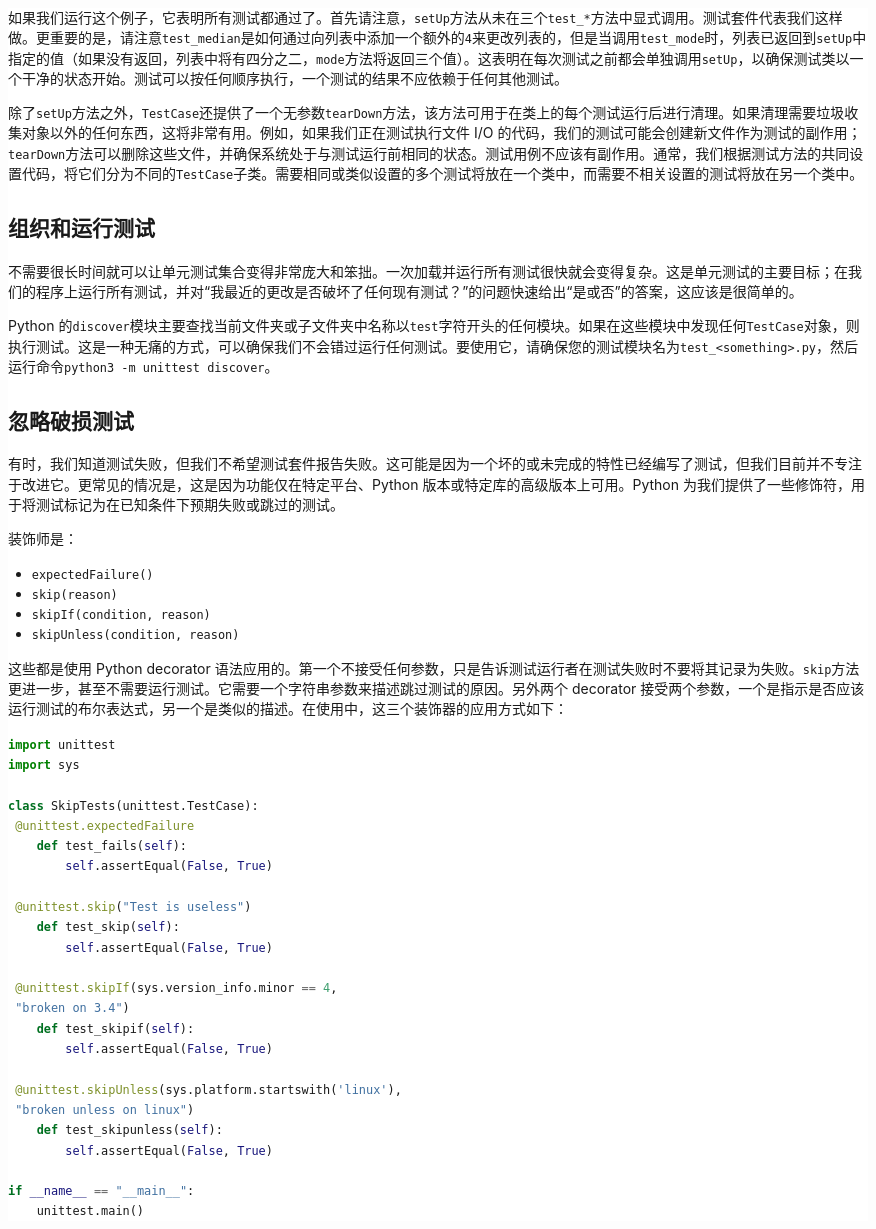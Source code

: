 如果我们运行这个例子，它表明所有测试都通过了。首先请注意，`setUp`方法从未在三个`test_*`方法中显式调用。测试套件代表我们这样做。更重要的是，请注意`test_median`是如何通过向列表中添加一个额外的`4`来更改列表的，但是当调用`test_mode`时，列表已返回到`setUp`中指定的值（如果没有返回，列表中将有四分之二，`mode`方法将返回三个值）。这表明在每次测试之前都会单独调用`setUp`，以确保测试类以一个干净的状态开始。测试可以按任何顺序执行，一个测试的结果不应依赖于任何其他测试。

除了`setUp`方法之外，`TestCase`还提供了一个无参数`tearDown`方法，该方法可用于在类上的每个测试运行后进行清理。如果清理需要垃圾收集对象以外的任何东西，这将非常有用。例如，如果我们正在测试执行文件 I/O 的代码，我们的测试可能会创建新文件作为测试的副作用；`tearDown`方法可以删除这些文件，并确保系统处于与测试运行前相同的状态。测试用例不应该有副作用。通常，我们根据测试方法的共同设置代码，将它们分为不同的`TestCase`子类。需要相同或类似设置的多个测试将放在一个类中，而需要不相关设置的测试将放在另一个类中。

## 组织和运行测试

不需要很长时间就可以让单元测试集合变得非常庞大和笨拙。一次加载并运行所有测试很快就会变得复杂。这是单元测试的主要目标；在我们的程序上运行所有测试，并对“我最近的更改是否破坏了任何现有测试？”的问题快速给出“是或否”的答案，这应该是很简单的。

Python 的`discover`模块主要查找当前文件夹或子文件夹中名称以`test`字符开头的任何模块。如果在这些模块中发现任何`TestCase`对象，则执行测试。这是一种无痛的方式，可以确保我们不会错过运行任何测试。要使用它，请确保您的测试模块名为`test_<something>.py`，然后运行命令`python3 -m unittest discover`。

## 忽略破损测试

有时，我们知道测试失败，但我们不希望测试套件报告失败。这可能是因为一个坏的或未完成的特性已经编写了测试，但我们目前并不专注于改进它。更常见的情况是，这是因为功能仅在特定平台、Python 版本或特定库的高级版本上可用。Python 为我们提供了一些修饰符，用于将测试标记为在已知条件下预期失败或跳过的测试。

装饰师是：

*   `expectedFailure()`
*   `skip(reason)`
*   `skipIf(condition, reason)`
*   `skipUnless(condition, reason)`

这些都是使用 Python decorator 语法应用的。第一个不接受任何参数，只是告诉测试运行者在测试失败时不要将其记录为失败。`skip`方法更进一步，甚至不需要运行测试。它需要一个字符串参数来描述跳过测试的原因。另外两个 decorator 接受两个参数，一个是指示是否应该运行测试的布尔表达式，另一个是类似的描述。在使用中，这三个装饰器的应用方式如下：

```py
import unittest
import sys

class SkipTests(unittest.TestCase):
 @unittest.expectedFailure
    def test_fails(self):
        self.assertEqual(False, True)

 @unittest.skip("Test is useless")
    def test_skip(self):
        self.assertEqual(False, True)

 @unittest.skipIf(sys.version_info.minor == 4,
 "broken on 3.4")
    def test_skipif(self):
        self.assertEqual(False, True)

 @unittest.skipUnless(sys.platform.startswith('linux'),
 "broken unless on linux")
    def test_skipunless(self):
        self.assertEqual(False, True)

if __name__ == "__main__":
    unittest.main()
```
